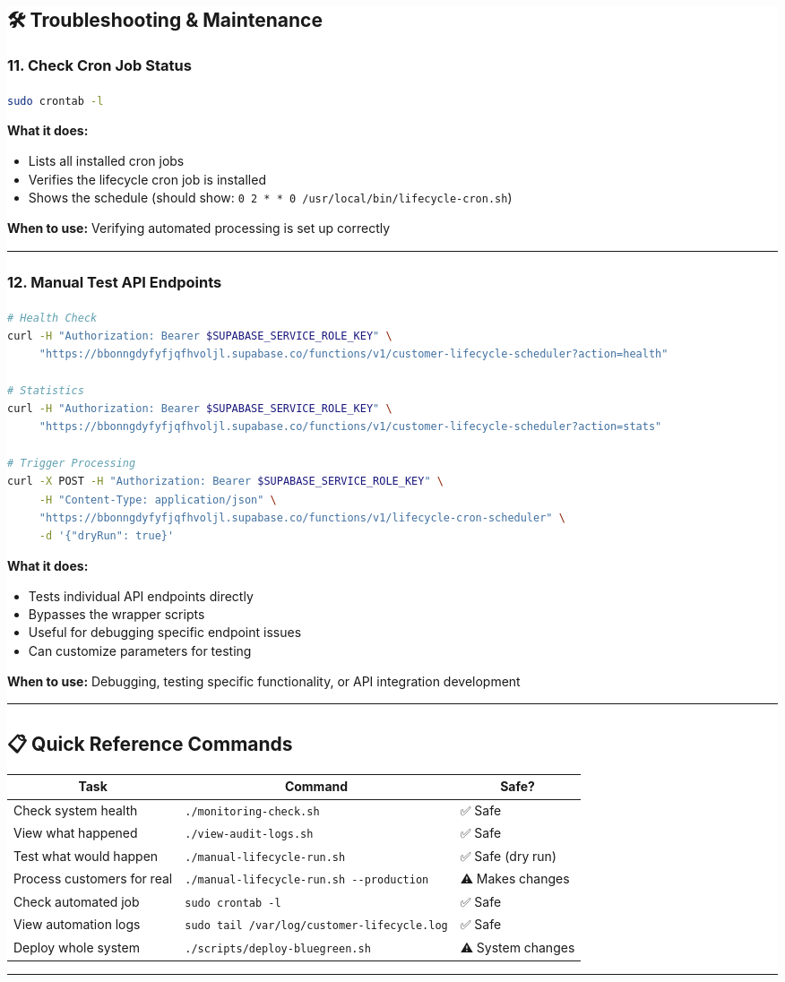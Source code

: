 ## 🛠️ **Troubleshooting & Maintenance**

### 11. **Check Cron Job Status**
```bash
sudo crontab -l
```
**What it does:**
- Lists all installed cron jobs
- Verifies the lifecycle cron job is installed
- Shows the schedule (should show: `0 2 * * 0 /usr/local/bin/lifecycle-cron.sh`)

**When to use:** Verifying automated processing is set up correctly

---

### 12. **Manual Test API Endpoints**
```bash
# Health Check
curl -H "Authorization: Bearer $SUPABASE_SERVICE_ROLE_KEY" \
     "https://bbonngdyfyfjqfhvoljl.supabase.co/functions/v1/customer-lifecycle-scheduler?action=health"

# Statistics  
curl -H "Authorization: Bearer $SUPABASE_SERVICE_ROLE_KEY" \
     "https://bbonngdyfyfjqfhvoljl.supabase.co/functions/v1/customer-lifecycle-scheduler?action=stats"

# Trigger Processing
curl -X POST -H "Authorization: Bearer $SUPABASE_SERVICE_ROLE_KEY" \
     -H "Content-Type: application/json" \
     "https://bbonngdyfyfjqfhvoljl.supabase.co/functions/v1/lifecycle-cron-scheduler" \
     -d '{"dryRun": true}'
```
**What it does:**
- Tests individual API endpoints directly
- Bypasses the wrapper scripts
- Useful for debugging specific endpoint issues
- Can customize parameters for testing

**When to use:** Debugging, testing specific functionality, or API integration development

---

## 📋 **Quick Reference Commands**

| Task | Command | Safe? |
|------|---------|--------|
| Check system health | `./monitoring-check.sh` | ✅ Safe |
| View what happened | `./view-audit-logs.sh` | ✅ Safe |
| Test what would happen | `./manual-lifecycle-run.sh` | ✅ Safe (dry run) |
| Process customers for real | `./manual-lifecycle-run.sh --production` | ⚠️ Makes changes |
| Check automated job | `sudo crontab -l` | ✅ Safe |
| View automation logs | `sudo tail /var/log/customer-lifecycle.log` | ✅ Safe |
| Deploy whole system | `./scripts/deploy-bluegreen.sh` | ⚠️ System changes |

---
